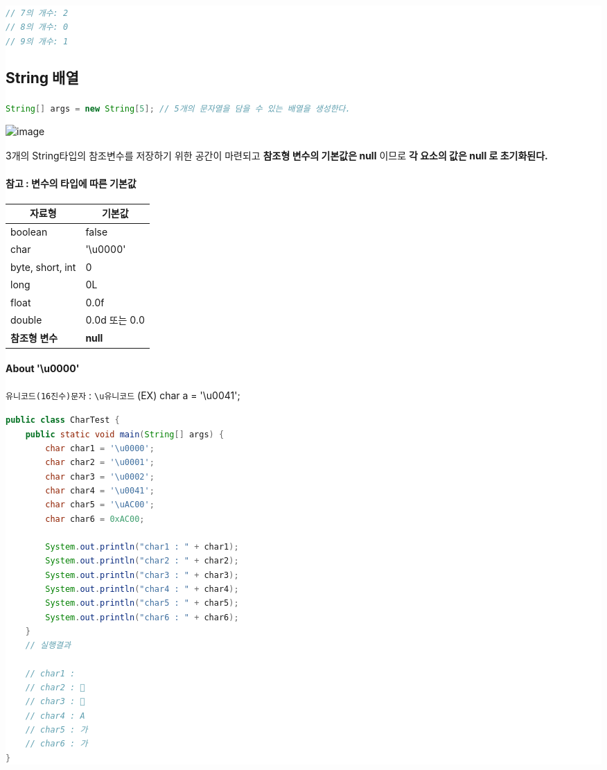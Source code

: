 ```java
// 7의 개수: 2
// 8의 개수: 0
// 9의 개수: 1
```

## String 배열

```java
String[] args = new String[5]; // 5개의 문자열을 담을 수 있는 배열을 생성한다.
```

![image](https://user-images.githubusercontent.com/56071088/120685875-5487cd00-c4db-11eb-8b1c-8788709fb2f0.png)

3개의 String타입의 참조변수를 저장하기 위한 공간이 마련되고 **참조형 변수의 기본값은 null** 이므로 **각 요소의 값은 null 로 초기화된다.**

#### 참고 : 변수의 타입에 따른 기본값

|자료형|기본값|
|---|---|
|boolean|false|
|char|'\u0000'|
|byte, short, int|0|
|long|0L|
|float|0.0f|
|double|0.0d 또는 0.0|
|**참조형 변수**|**null**|


#### About '\u0000'

`유니코드(16진수)문자` : `\u유니코드` (EX) char a = '\u0041';

```java
public class CharTest {
	public static void main(String[] args) {
        char char1 = '\u0000';
        char char2 = '\u0001';
        char char3 = '\u0002';
        char char4 = '\u0041';
        char char5 = '\uAC00';
        char char6 = 0xAC00;
        
        System.out.println("char1 : " + char1);
        System.out.println("char2 : " + char2);
        System.out.println("char3 : " + char3);
        System.out.println("char4 : " + char4);
        System.out.println("char5 : " + char5);
        System.out.println("char6 : " + char6);
    }
	// 실행결과
	
	// char1 :  
	// char2 : 
	// char3 : 
	// char4 : A
	// char5 : 가
	// char6 : 가
}

```
